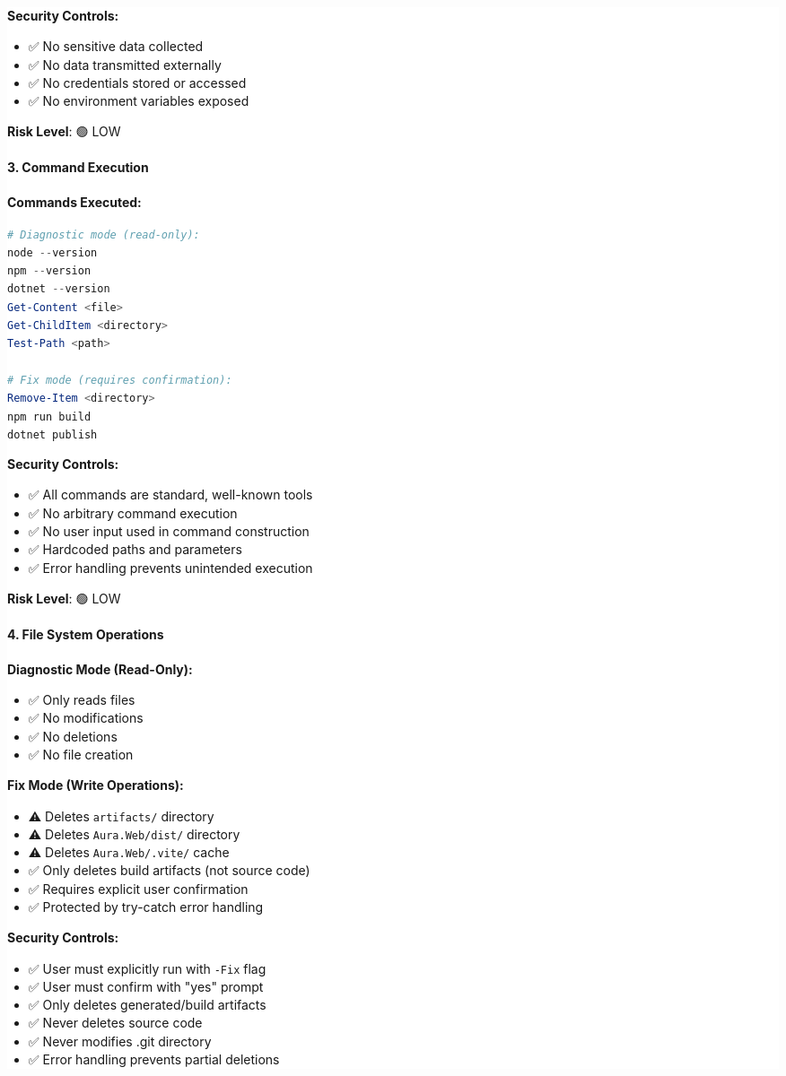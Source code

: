 **Security Controls:**
- ✅ No sensitive data collected
- ✅ No data transmitted externally
- ✅ No credentials stored or accessed
- ✅ No environment variables exposed

**Risk Level**: 🟢 LOW

#### 3. Command Execution

**Commands Executed:**
```powershell
# Diagnostic mode (read-only):
node --version
npm --version
dotnet --version
Get-Content <file>
Get-ChildItem <directory>
Test-Path <path>

# Fix mode (requires confirmation):
Remove-Item <directory>
npm run build
dotnet publish
```

**Security Controls:**
- ✅ All commands are standard, well-known tools
- ✅ No arbitrary command execution
- ✅ No user input used in command construction
- ✅ Hardcoded paths and parameters
- ✅ Error handling prevents unintended execution

**Risk Level**: 🟢 LOW

#### 4. File System Operations

**Diagnostic Mode (Read-Only):**
- ✅ Only reads files
- ✅ No modifications
- ✅ No deletions
- ✅ No file creation

**Fix Mode (Write Operations):**
- ⚠️ Deletes `artifacts/` directory
- ⚠️ Deletes `Aura.Web/dist/` directory
- ⚠️ Deletes `Aura.Web/.vite/` cache
- ✅ Only deletes build artifacts (not source code)
- ✅ Requires explicit user confirmation
- ✅ Protected by try-catch error handling

**Security Controls:**
- ✅ User must explicitly run with `-Fix` flag
- ✅ User must confirm with "yes" prompt
- ✅ Only deletes generated/build artifacts
- ✅ Never deletes source code
- ✅ Never modifies .git directory
- ✅ Error handling prevents partial deletions
